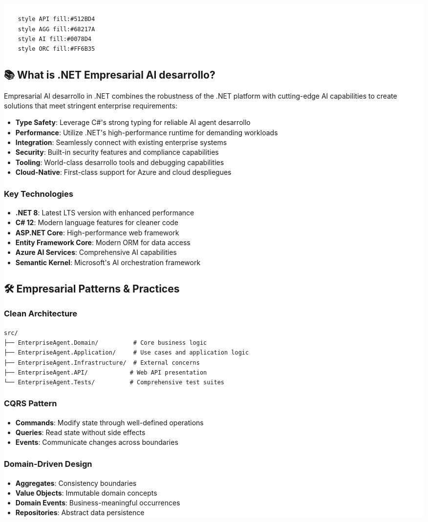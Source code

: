```mermaid
    
    style API fill:#512BD4
    style AGG fill:#68217A
    style AI fill:#0078D4
    style ORC fill:#FF6B35
```

## 📚 What is .NET Empresarial AI desarrollo?

Empresarial AI desarrollo in .NET combines the robustness of the .NET platform with cutting-edge AI capabilities to create solutions that meet stringent enterprise requirements:

- **Type Safety**: Leverage C#'s strong typing for reliable AI agent desarrollo
- **Performance**: Utilize .NET's high-performance runtime for demanding workloads
- **Integration**: Seamlessly connect with existing enterprise systems
- **Security**: Built-in security features and compliance capabilities
- **Tooling**: World-class desarrollo tools and debugging capabilities
- **Cloud-Native**: First-class support for Azure and cloud despliegues

### Key Technologies

- **.NET 8**: Latest LTS version with enhanced performance
- **C# 12**: Modern language features for cleaner code
- **ASP.NET Core**: High-performance web framework
- **Entity Framework Core**: Modern ORM for data access
- **Azure AI Services**: Comprehensive AI capabilities
- **Semantic Kernel**: Microsoft's AI orchestration framework

## 🛠️ Empresarial Patterns & Practices

### Clean Architecture
```
src/
├── EnterpriseAgent.Domain/          # Core business logic
├── EnterpriseAgent.Application/     # Use cases and application logic
├── EnterpriseAgent.Infrastructure/  # External concerns
├── EnterpriseAgent.API/            # Web API presentation
└── EnterpriseAgent.Tests/          # Comprehensive test suites
```

### CQRS Pattern
- **Commands**: Modify state through well-defined operations
- **Queries**: Read state without side effects
- **Events**: Communicate changes across boundaries

### Domain-Driven Design
- **Aggregates**: Consistency boundaries
- **Value Objects**: Immutable domain concepts
- **Domain Events**: Business-meaningful occurrences
- **Repositories**: Abstract data persistence
